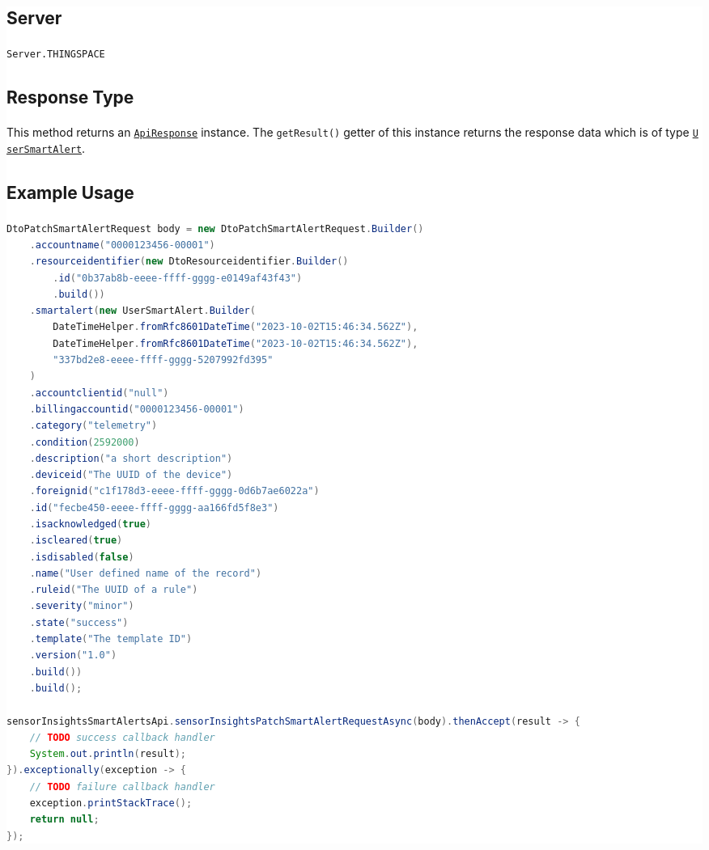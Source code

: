 ## Server

`Server.THINGSPACE`

## Response Type

This method returns an [`ApiResponse`](../../doc/api-response.md) instance. The `getResult()` getter of this instance returns the response data which is of type [`UserSmartAlert`](../../doc/models/user-smart-alert.md).

## Example Usage

```java
DtoPatchSmartAlertRequest body = new DtoPatchSmartAlertRequest.Builder()
    .accountname("0000123456-00001")
    .resourceidentifier(new DtoResourceidentifier.Builder()
        .id("0b37ab8b-eeee-ffff-gggg-e0149af43f43")
        .build())
    .smartalert(new UserSmartAlert.Builder(
        DateTimeHelper.fromRfc8601DateTime("2023-10-02T15:46:34.562Z"),
        DateTimeHelper.fromRfc8601DateTime("2023-10-02T15:46:34.562Z"),
        "337bd2e8-eeee-ffff-gggg-5207992fd395"
    )
    .accountclientid("null")
    .billingaccountid("0000123456-00001")
    .category("telemetry")
    .condition(2592000)
    .description("a short description")
    .deviceid("The UUID of the device")
    .foreignid("c1f178d3-eeee-ffff-gggg-0d6b7ae6022a")
    .id("fecbe450-eeee-ffff-gggg-aa166fd5f8e3")
    .isacknowledged(true)
    .iscleared(true)
    .isdisabled(false)
    .name("User defined name of the record")
    .ruleid("The UUID of a rule")
    .severity("minor")
    .state("success")
    .template("The template ID")
    .version("1.0")
    .build())
    .build();

sensorInsightsSmartAlertsApi.sensorInsightsPatchSmartAlertRequestAsync(body).thenAccept(result -> {
    // TODO success callback handler
    System.out.println(result);
}).exceptionally(exception -> {
    // TODO failure callback handler
    exception.printStackTrace();
    return null;
});
```
